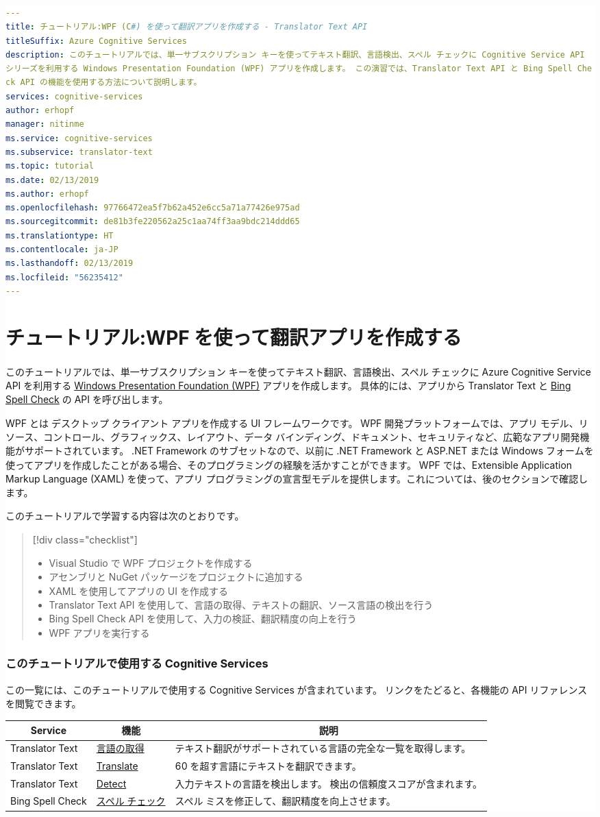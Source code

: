 ```yaml
---
title: チュートリアル:WPF (C#) を使って翻訳アプリを作成する - Translator Text API
titleSuffix: Azure Cognitive Services
description: このチュートリアルでは、単一サブスクリプション キーを使ってテキスト翻訳、言語検出、スペル チェックに Cognitive Service API シリーズを利用する Windows Presentation Foundation (WPF) アプリを作成します。 この演習では、Translator Text API と Bing Spell Check API の機能を使用する方法について説明します。
services: cognitive-services
author: erhopf
manager: nitinme
ms.service: cognitive-services
ms.subservice: translator-text
ms.topic: tutorial
ms.date: 02/13/2019
ms.author: erhopf
ms.openlocfilehash: 97766472ea5f7b62a452e6cc5a71a77426e975ad
ms.sourcegitcommit: de81b3fe220562a25c1aa74ff3aa9bdc214ddd65
ms.translationtype: HT
ms.contentlocale: ja-JP
ms.lasthandoff: 02/13/2019
ms.locfileid: "56235412"
---
```

# <a name="tutorial-create-a-translation-app-with-wpf"></a>チュートリアル:WPF を使って翻訳アプリを作成する

このチュートリアルでは、単一サブスクリプション キーを使ってテキスト翻訳、言語検出、スペル チェックに Azure Cognitive Service API を利用する [Windows Presentation Foundation (WPF)](https://docs.microsoft.com/visualstudio/designers/getting-started-with-wpf?view=vs-2017) アプリを作成します。 具体的には、アプリから Translator Text と [Bing Spell Check](https://azure.microsoft.com/services/cognitive-services/spell-check/) の API を呼び出します。

WPF とは デスクトップ クライアント アプリを作成する UI フレームワークです。 WPF 開発プラットフォームでは、アプリ モデル、リソース、コントロール、グラフィックス、レイアウト、データ バインディング、ドキュメント、セキュリティなど、広範なアプリ開発機能がサポートされています。 .NET Framework のサブセットなので、以前に .NET Framework と ASP.NET または Windows フォームを使ってアプリを作成したことがある場合、そのプログラミングの経験を活かすことができます。 WPF では、Extensible Application Markup Language (XAML) を使って、アプリ プログラミングの宣言型モデルを提供します。これについては、後のセクションで確認します。

このチュートリアルで学習する内容は次のとおりです。

> [!div class="checklist"]
> * Visual Studio で WPF プロジェクトを作成する
> * アセンブリと NuGet パッケージをプロジェクトに追加する
> * XAML を使用してアプリの UI を作成する
> * Translator Text API を使用して、言語の取得、テキストの翻訳、ソース言語の検出を行う
> * Bing Spell Check API を使用して、入力の検証、翻訳精度の向上を行う
> * WPF アプリを実行する

### <a name="cognitive-services-used-in-this-tutorial"></a>このチュートリアルで使用する Cognitive Services

この一覧には、このチュートリアルで使用する Cognitive Services が含まれています。 リンクをたどると、各機能の API リファレンスを閲覧できます。

| Service | 機能 | 説明 |
|---------|---------|-------------|
| Translator Text | [言語の取得](https://docs.microsoft.com/azure/cognitive-services/translator/reference/v3-0-languages) | テキスト翻訳がサポートされている言語の完全な一覧を取得します。 |
| Translator Text | [Translate](https://docs.microsoft.com/azure/cognitive-services/translator/reference/v3-0-translate) | 60 を超す言語にテキストを翻訳できます。 |
| Translator Text | [Detect](https://docs.microsoft.com/azure/cognitive-services/translator/reference/v3-0-detect) | 入力テキストの言語を検出します。 検出の信頼度スコアが含まれます。 |
| Bing Spell Check | [スペル チェック](https://docs.microsoft.com/rest/api/cognitiveservices/bing-spell-check-api-v7-reference) | スペル ミスを修正して、翻訳精度を向上させます。 |
